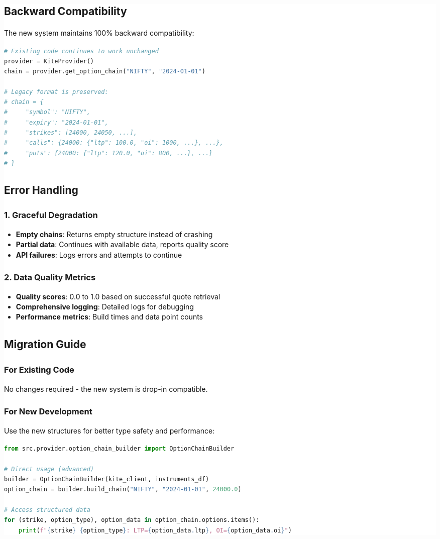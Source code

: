 ## Backward Compatibility

The new system maintains 100% backward compatibility:

```python
# Existing code continues to work unchanged
provider = KiteProvider()
chain = provider.get_option_chain("NIFTY", "2024-01-01")

# Legacy format is preserved:
# chain = {
#     "symbol": "NIFTY",
#     "expiry": "2024-01-01", 
#     "strikes": [24000, 24050, ...],
#     "calls": {24000: {"ltp": 100.0, "oi": 1000, ...}, ...},
#     "puts": {24000: {"ltp": 120.0, "oi": 800, ...}, ...}
# }
```

## Error Handling

### 1. Graceful Degradation
- **Empty chains**: Returns empty structure instead of crashing
- **Partial data**: Continues with available data, reports quality score
- **API failures**: Logs errors and attempts to continue

### 2. Data Quality Metrics
- **Quality scores**: 0.0 to 1.0 based on successful quote retrieval
- **Comprehensive logging**: Detailed logs for debugging
- **Performance metrics**: Build times and data point counts

## Migration Guide

### For Existing Code
No changes required - the new system is drop-in compatible.

### For New Development
Use the new structures for better type safety and performance:

```python
from src.provider.option_chain_builder import OptionChainBuilder

# Direct usage (advanced)
builder = OptionChainBuilder(kite_client, instruments_df)
option_chain = builder.build_chain("NIFTY", "2024-01-01", 24000.0)

# Access structured data
for (strike, option_type), option_data in option_chain.options.items():
    print(f"{strike} {option_type}: LTP={option_data.ltp}, OI={option_data.oi}")
```
